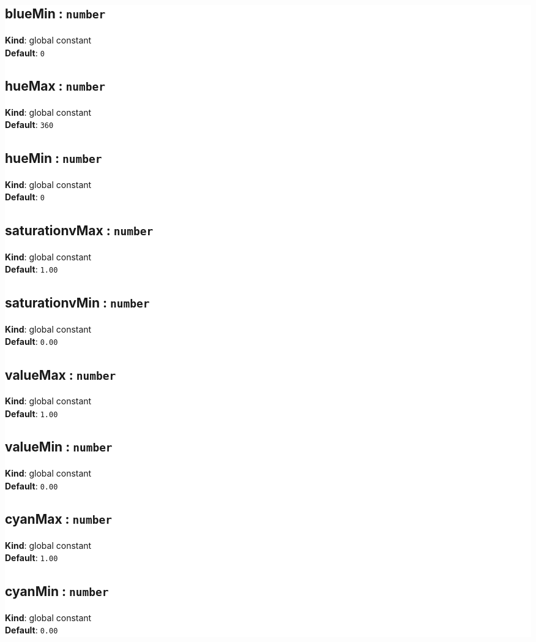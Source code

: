 ## blueMin : <code>number</code>
**Kind**: global constant  
**Default**: <code>0</code>  
<a name="hueMax"></a>

## hueMax : <code>number</code>
**Kind**: global constant  
**Default**: <code>360</code>  
<a name="hueMin"></a>

## hueMin : <code>number</code>
**Kind**: global constant  
**Default**: <code>0</code>  
<a name="saturationvMax"></a>

## saturationvMax : <code>number</code>
**Kind**: global constant  
**Default**: <code>1.00</code>  
<a name="saturationvMin"></a>

## saturationvMin : <code>number</code>
**Kind**: global constant  
**Default**: <code>0.00</code>  
<a name="valueMax"></a>

## valueMax : <code>number</code>
**Kind**: global constant  
**Default**: <code>1.00</code>  
<a name="valueMin"></a>

## valueMin : <code>number</code>
**Kind**: global constant  
**Default**: <code>0.00</code>  
<a name="cyanMax"></a>

## cyanMax : <code>number</code>
**Kind**: global constant  
**Default**: <code>1.00</code>  
<a name="cyanMin"></a>

## cyanMin : <code>number</code>
**Kind**: global constant  
**Default**: <code>0.00</code>  
<a name="magentaMax"></a>
